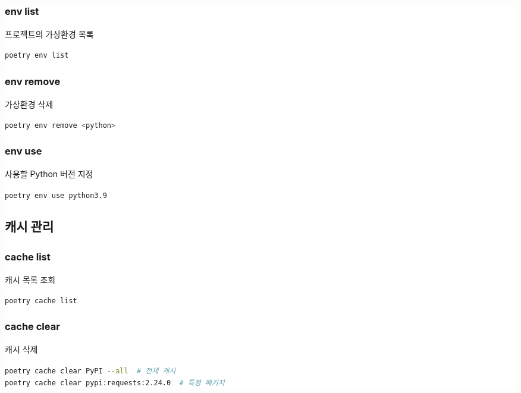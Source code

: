### env list

프로젝트의 가상환경 목록

```bash
poetry env list
```

### env remove

가상환경 삭제

```bash
poetry env remove <python>
```

### env use

사용할 Python 버전 지정

```bash
poetry env use python3.9
```

## 캐시 관리

### cache list

캐시 목록 조회

```bash
poetry cache list
```

### cache clear

캐시 삭제

```bash
poetry cache clear PyPI --all  # 전체 캐시
poetry cache clear pypi:requests:2.24.0  # 특정 패키지
```
